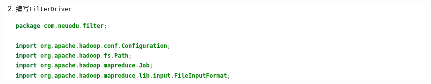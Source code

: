    ```java
   ```

2. 编写`FilterDriver`

   ```java
   package com.neuedu.filter;
   
   import org.apache.hadoop.conf.Configuration;
   import org.apache.hadoop.fs.Path;
   import org.apache.hadoop.mapreduce.Job;
   import org.apache.hadoop.mapreduce.lib.input.FileInputFormat;
